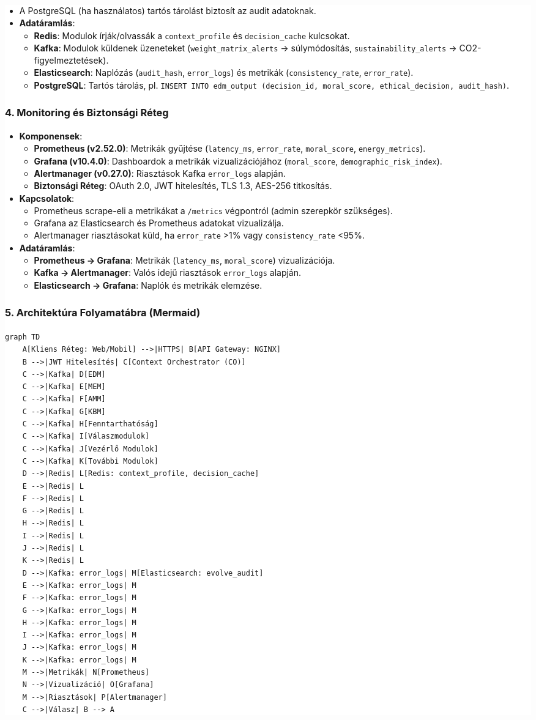   - A PostgreSQL (ha használatos) tartós tárolást biztosít az audit adatoknak.
- **Adatáramlás**:
  - **Redis**: Modulok írják/olvassák a `context_profile` és `decision_cache` kulcsokat.
  - **Kafka**: Modulok küldenek üzeneteket (`weight_matrix_alerts` → súlymódosítás, `sustainability_alerts` → CO2-figyelmeztetések).
  - **Elasticsearch**: Naplózás (`audit_hash`, `error_logs`) és metrikák (`consistency_rate`, `error_rate`).
  - **PostgreSQL**: Tartós tárolás, pl. `INSERT INTO edm_output (decision_id, moral_score, ethical_decision, audit_hash)`.

### 4. Monitoring és Biztonsági Réteg
- **Komponensek**:
  - **Prometheus (v2.52.0)**: Metrikák gyűjtése (`latency_ms`, `error_rate`, `moral_score`, `energy_metrics`).
  - **Grafana (v10.4.0)**: Dashboardok a metrikák vizualizációjához (`moral_score`, `demographic_risk_index`).
  - **Alertmanager (v0.27.0)**: Riasztások Kafka `error_logs` alapján.
  - **Biztonsági Réteg**: OAuth 2.0, JWT hitelesítés, TLS 1.3, AES-256 titkosítás.
- **Kapcsolatok**:
  - Prometheus scrape-eli a metrikákat a `/metrics` végpontról (admin szerepkör szükséges).
  - Grafana az Elasticsearch és Prometheus adatokat vizualizálja.
  - Alertmanager riasztásokat küld, ha `error_rate` >1% vagy `consistency_rate` <95%.
- **Adatáramlás**:
  - **Prometheus → Grafana**: Metrikák (`latency_ms`, `moral_score`) vizualizációja.
  - **Kafka → Alertmanager**: Valós idejű riasztások `error_logs` alapján.
  - **Elasticsearch → Grafana**: Naplók és metrikák elemzése.

### 5. Architektúra Folyamatábra (Mermaid)
```mermaid
graph TD
    A[Kliens Réteg: Web/Mobil] -->|HTTPS| B[API Gateway: NGINX]
    B -->|JWT Hitelesítés| C[Context Orchestrator (CO)]
    C -->|Kafka| D[EDM]
    C -->|Kafka| E[MEM]
    C -->|Kafka| F[AMM]
    C -->|Kafka| G[KBM]
    C -->|Kafka| H[Fenntarthatóság]
    C -->|Kafka| I[Válaszmodulok]
    C -->|Kafka| J[Vezérlő Modulok]
    C -->|Kafka| K[További Modulok]
    D -->|Redis| L[Redis: context_profile, decision_cache]
    E -->|Redis| L
    F -->|Redis| L
    G -->|Redis| L
    H -->|Redis| L
    I -->|Redis| L
    J -->|Redis| L
    K -->|Redis| L
    D -->|Kafka: error_logs| M[Elasticsearch: evolve_audit]
    E -->|Kafka: error_logs| M
    F -->|Kafka: error_logs| M
    G -->|Kafka: error_logs| M
    H -->|Kafka: error_logs| M
    I -->|Kafka: error_logs| M
    J -->|Kafka: error_logs| M
    K -->|Kafka: error_logs| M
    M -->|Metrikák| N[Prometheus]
    N -->|Vizualizáció| O[Grafana]
    M -->|Riasztások| P[Alertmanager]
    C -->|Válasz| B --> A
```
